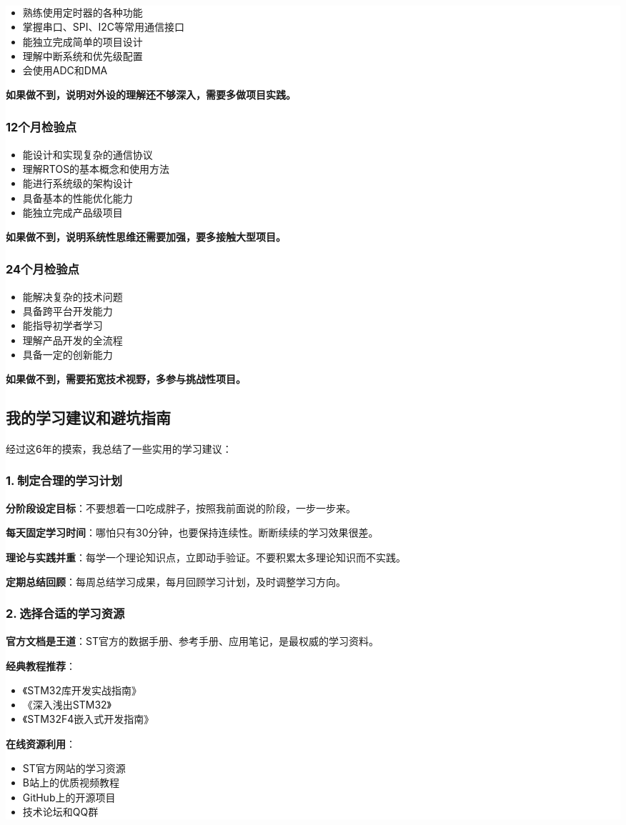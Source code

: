 *    熟练使用定时器的各种功能
*    掌握串口、SPI、I2C等常用通信接口
*    能独立完成简单的项目设计
*    理解中断系统和优先级配置
*    会使用ADC和DMA

**如果做不到，说明对外设的理解还不够深入，需要多做项目实践。**

### 12个月检验点

*    能设计和实现复杂的通信协议
*    理解RTOS的基本概念和使用方法
*    能进行系统级的架构设计
*    具备基本的性能优化能力
*    能独立完成产品级项目

**如果做不到，说明系统性思维还需要加强，要多接触大型项目。**

### 24个月检验点

*    能解决复杂的技术问题
*    具备跨平台开发能力
*    能指导初学者学习
*    理解产品开发的全流程
*    具备一定的创新能力

**如果做不到，需要拓宽技术视野，多参与挑战性项目。**

我的学习建议和避坑指南
-----------

经过这6年的摸索，我总结了一些实用的学习建议：

### 1\. 制定合理的学习计划

**分阶段设定目标**：不要想着一口吃成胖子，按照我前面说的阶段，一步一步来。

**每天固定学习时间**：哪怕只有30分钟，也要保持连续性。断断续续的学习效果很差。

**理论与实践并重**：每学一个理论知识点，立即动手验证。不要积累太多理论知识而不实践。

**定期总结回顾**：每周总结学习成果，每月回顾学习计划，及时调整学习方向。

### 2\. 选择合适的学习资源

**官方文档是王道**：ST官方的数据手册、参考手册、应用笔记，是最权威的学习资料。

**经典教程推荐**：

*   《STM32库开发实战指南》
*   《深入浅出STM32》
*   《STM32F4嵌入式开发指南》

**在线资源利用**：

*   ST官方网站的学习资源
*   B站上的优质视频教程
*   GitHub上的开源项目
*   技术论坛和QQ群
